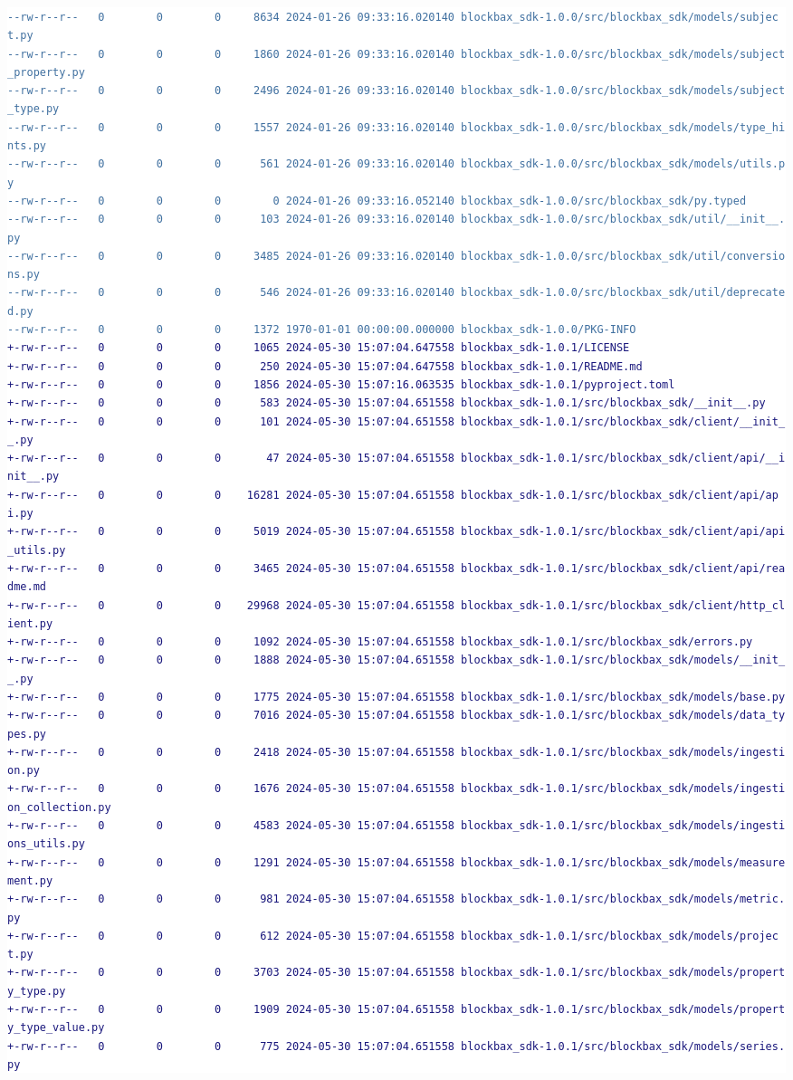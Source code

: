 ```diff
--rw-r--r--   0        0        0     8634 2024-01-26 09:33:16.020140 blockbax_sdk-1.0.0/src/blockbax_sdk/models/subject.py
--rw-r--r--   0        0        0     1860 2024-01-26 09:33:16.020140 blockbax_sdk-1.0.0/src/blockbax_sdk/models/subject_property.py
--rw-r--r--   0        0        0     2496 2024-01-26 09:33:16.020140 blockbax_sdk-1.0.0/src/blockbax_sdk/models/subject_type.py
--rw-r--r--   0        0        0     1557 2024-01-26 09:33:16.020140 blockbax_sdk-1.0.0/src/blockbax_sdk/models/type_hints.py
--rw-r--r--   0        0        0      561 2024-01-26 09:33:16.020140 blockbax_sdk-1.0.0/src/blockbax_sdk/models/utils.py
--rw-r--r--   0        0        0        0 2024-01-26 09:33:16.052140 blockbax_sdk-1.0.0/src/blockbax_sdk/py.typed
--rw-r--r--   0        0        0      103 2024-01-26 09:33:16.020140 blockbax_sdk-1.0.0/src/blockbax_sdk/util/__init__.py
--rw-r--r--   0        0        0     3485 2024-01-26 09:33:16.020140 blockbax_sdk-1.0.0/src/blockbax_sdk/util/conversions.py
--rw-r--r--   0        0        0      546 2024-01-26 09:33:16.020140 blockbax_sdk-1.0.0/src/blockbax_sdk/util/deprecated.py
--rw-r--r--   0        0        0     1372 1970-01-01 00:00:00.000000 blockbax_sdk-1.0.0/PKG-INFO
+-rw-r--r--   0        0        0     1065 2024-05-30 15:07:04.647558 blockbax_sdk-1.0.1/LICENSE
+-rw-r--r--   0        0        0      250 2024-05-30 15:07:04.647558 blockbax_sdk-1.0.1/README.md
+-rw-r--r--   0        0        0     1856 2024-05-30 15:07:16.063535 blockbax_sdk-1.0.1/pyproject.toml
+-rw-r--r--   0        0        0      583 2024-05-30 15:07:04.651558 blockbax_sdk-1.0.1/src/blockbax_sdk/__init__.py
+-rw-r--r--   0        0        0      101 2024-05-30 15:07:04.651558 blockbax_sdk-1.0.1/src/blockbax_sdk/client/__init__.py
+-rw-r--r--   0        0        0       47 2024-05-30 15:07:04.651558 blockbax_sdk-1.0.1/src/blockbax_sdk/client/api/__init__.py
+-rw-r--r--   0        0        0    16281 2024-05-30 15:07:04.651558 blockbax_sdk-1.0.1/src/blockbax_sdk/client/api/api.py
+-rw-r--r--   0        0        0     5019 2024-05-30 15:07:04.651558 blockbax_sdk-1.0.1/src/blockbax_sdk/client/api/api_utils.py
+-rw-r--r--   0        0        0     3465 2024-05-30 15:07:04.651558 blockbax_sdk-1.0.1/src/blockbax_sdk/client/api/readme.md
+-rw-r--r--   0        0        0    29968 2024-05-30 15:07:04.651558 blockbax_sdk-1.0.1/src/blockbax_sdk/client/http_client.py
+-rw-r--r--   0        0        0     1092 2024-05-30 15:07:04.651558 blockbax_sdk-1.0.1/src/blockbax_sdk/errors.py
+-rw-r--r--   0        0        0     1888 2024-05-30 15:07:04.651558 blockbax_sdk-1.0.1/src/blockbax_sdk/models/__init__.py
+-rw-r--r--   0        0        0     1775 2024-05-30 15:07:04.651558 blockbax_sdk-1.0.1/src/blockbax_sdk/models/base.py
+-rw-r--r--   0        0        0     7016 2024-05-30 15:07:04.651558 blockbax_sdk-1.0.1/src/blockbax_sdk/models/data_types.py
+-rw-r--r--   0        0        0     2418 2024-05-30 15:07:04.651558 blockbax_sdk-1.0.1/src/blockbax_sdk/models/ingestion.py
+-rw-r--r--   0        0        0     1676 2024-05-30 15:07:04.651558 blockbax_sdk-1.0.1/src/blockbax_sdk/models/ingestion_collection.py
+-rw-r--r--   0        0        0     4583 2024-05-30 15:07:04.651558 blockbax_sdk-1.0.1/src/blockbax_sdk/models/ingestions_utils.py
+-rw-r--r--   0        0        0     1291 2024-05-30 15:07:04.651558 blockbax_sdk-1.0.1/src/blockbax_sdk/models/measurement.py
+-rw-r--r--   0        0        0      981 2024-05-30 15:07:04.651558 blockbax_sdk-1.0.1/src/blockbax_sdk/models/metric.py
+-rw-r--r--   0        0        0      612 2024-05-30 15:07:04.651558 blockbax_sdk-1.0.1/src/blockbax_sdk/models/project.py
+-rw-r--r--   0        0        0     3703 2024-05-30 15:07:04.651558 blockbax_sdk-1.0.1/src/blockbax_sdk/models/property_type.py
+-rw-r--r--   0        0        0     1909 2024-05-30 15:07:04.651558 blockbax_sdk-1.0.1/src/blockbax_sdk/models/property_type_value.py
+-rw-r--r--   0        0        0      775 2024-05-30 15:07:04.651558 blockbax_sdk-1.0.1/src/blockbax_sdk/models/series.py
```
